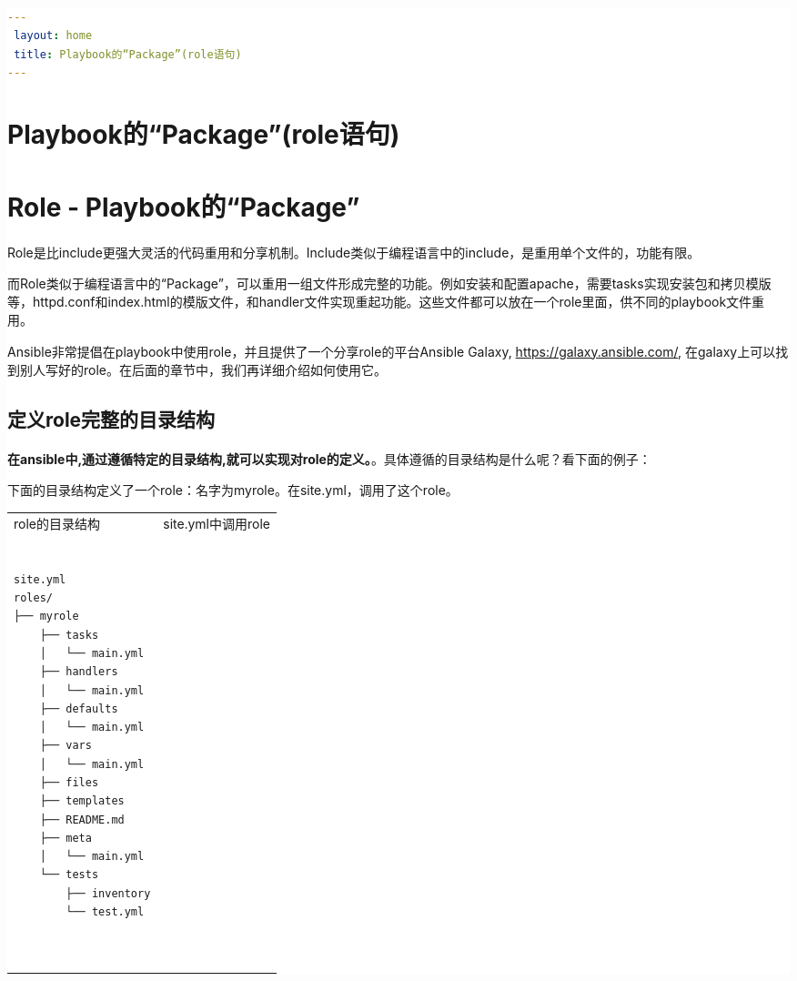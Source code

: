 ```yaml
---
 layout: home
 title: Playbook的“Package”(role语句)
---
```


# Playbook的“Package”(role语句)
# Role - Playbook的“Package”

Role是比include更强大灵活的代码重用和分享机制。Include类似于编程语言中的include，是重用单个文件的，功能有限。

而Role类似于编程语言中的“Package”，可以重用一组文件形成完整的功能。例如安装和配置apache，需要tasks实现安装包和拷贝模版等，httpd.conf和index.html的模版文件，和handler文件实现重起功能。这些文件都可以放在一个role里面，供不同的playbook文件重用。

Ansible非常提倡在playbook中使用role，并且提供了一个分享role的平台Ansible Galaxy, https://galaxy.ansible.com/, 在galaxy上可以找到别人写好的role。在后面的章节中，我们再详细介绍如何使用它。


## 定义role完整的目录结构


**在ansible中,通过遵循特定的目录结构,就可以实现对role的定义。**。具体遵循的目录结构是什么呢？看下面的例子：

下面的目录结构定义了一个role：名字为myrole。在site.yml，调用了这个role。


<table>
    <tr>
        <td>
            role的目录结构
        </td>
        <td>
            site.yml中调用role
        </td>
    </tr>
    <tr>
        <td>
            <pre>
<code class='lang-yml'>
site.yml
roles/
├── myrole
    ├── tasks
    │   └── main.yml
    ├── handlers
    │   └── main.yml
    ├── defaults
    │   └── main.yml
    ├── vars
    │   └── main.yml
    ├── files
    ├── templates
    ├── README.md
    ├── meta
    │   └── main.yml
    └── tests
        ├── inventory
        └── test.yml
